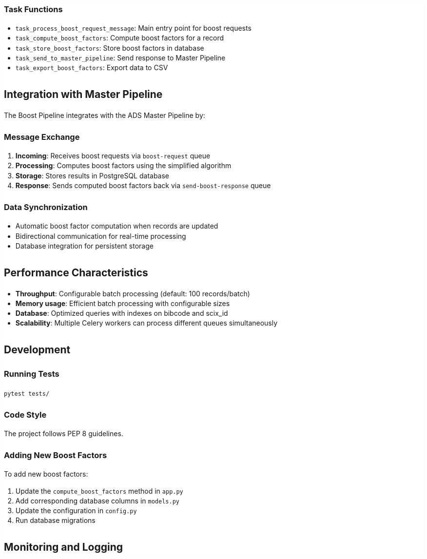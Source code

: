 ### Task Functions
- `task_process_boost_request_message`: Main entry point for boost requests
- `task_compute_boost_factors`: Compute boost factors for a record
- `task_store_boost_factors`: Store boost factors in database
- `task_send_to_master_pipeline`: Send response to Master Pipeline
- `task_export_boost_factors`: Export data to CSV

## Integration with Master Pipeline

The Boost Pipeline integrates with the ADS Master Pipeline by:

### Message Exchange
1. **Incoming**: Receives boost requests via `boost-request` queue
2. **Processing**: Computes boost factors using the simplified algorithm
3. **Storage**: Stores results in PostgreSQL database
4. **Response**: Sends computed boost factors back via `send-boost-response` queue

### Data Synchronization
- Automatic boost factor computation when records are updated
- Bidirectional communication for real-time processing
- Database integration for persistent storage

## Performance Characteristics

- **Throughput**: Configurable batch processing (default: 100 records/batch)
- **Memory usage**: Efficient batch processing with configurable sizes
- **Database**: Optimized queries with indexes on bibcode and scix_id
- **Scalability**: Multiple Celery workers can process different queues simultaneously

## Development

### Running Tests
```bash
pytest tests/
```

### Code Style
The project follows PEP 8 guidelines.

### Adding New Boost Factors

To add new boost factors:

1. Update the `compute_boost_factors` method in `app.py`
2. Add corresponding database columns in `models.py`
3. Update the configuration in `config.py`
4. Run database migrations

## Monitoring and Logging
